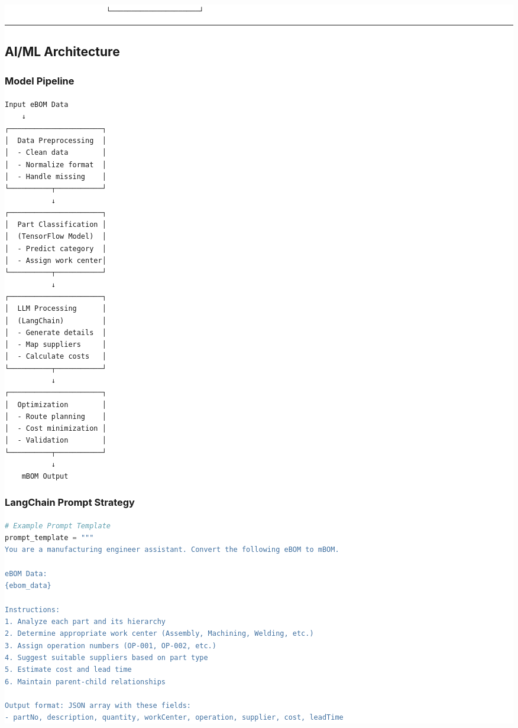 ```
                        └─────────────────────┘
```

---

##  AI/ML Architecture

### Model Pipeline

```
Input eBOM Data
    ↓
┌──────────────────────┐
│  Data Preprocessing  │
│  - Clean data        │
│  - Normalize format  │
│  - Handle missing    │
└──────────┬───────────┘
           ↓
┌──────────────────────┐
│  Part Classification │
│  (TensorFlow Model)  │
│  - Predict category  │
│  - Assign work center│
└──────────┬───────────┘
           ↓
┌──────────────────────┐
│  LLM Processing      │
│  (LangChain)         │
│  - Generate details  │
│  - Map suppliers     │
│  - Calculate costs   │
└──────────┬───────────┘
           ↓
┌──────────────────────┐
│  Optimization        │
│  - Route planning    │
│  - Cost minimization │
│  - Validation        │
└──────────┬───────────┘
           ↓
    mBOM Output
```

### LangChain Prompt Strategy

```python
# Example Prompt Template
prompt_template = """
You are a manufacturing engineer assistant. Convert the following eBOM to mBOM.

eBOM Data:
{ebom_data}

Instructions:
1. Analyze each part and its hierarchy
2. Determine appropriate work center (Assembly, Machining, Welding, etc.)
3. Assign operation numbers (OP-001, OP-002, etc.)
4. Suggest suitable suppliers based on part type
5. Estimate cost and lead time
6. Maintain parent-child relationships

Output format: JSON array with these fields:
- partNo, description, quantity, workCenter, operation, supplier, cost, leadTime
```